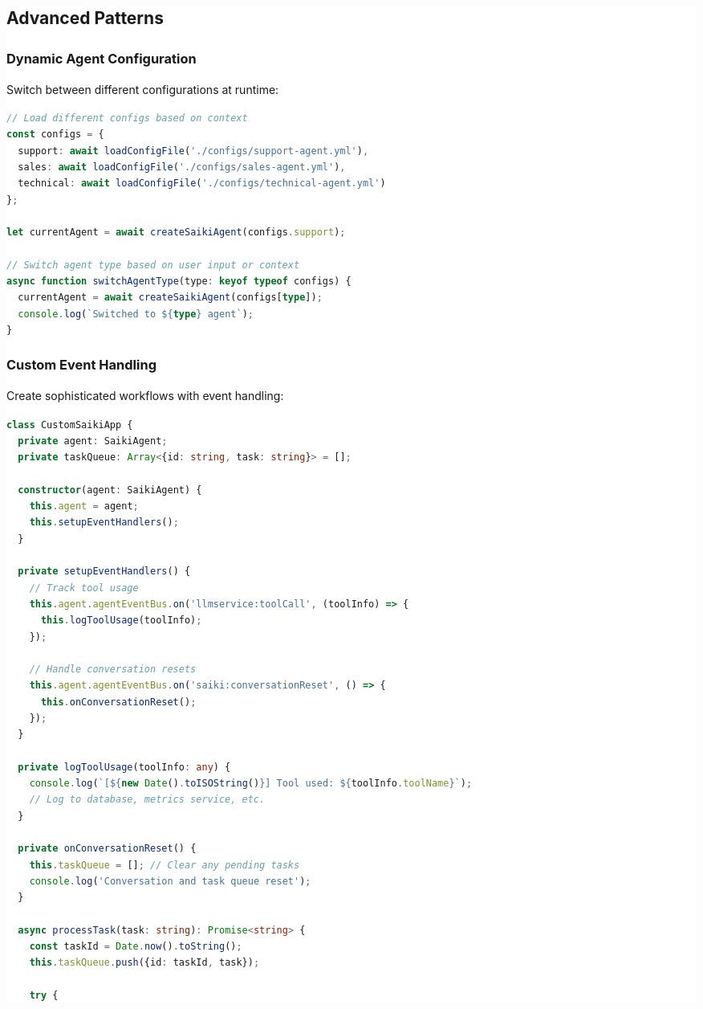 ## Advanced Patterns

### **Dynamic Agent Configuration**

Switch between different configurations at runtime:

```typescript
// Load different configs based on context
const configs = {
  support: await loadConfigFile('./configs/support-agent.yml'),
  sales: await loadConfigFile('./configs/sales-agent.yml'),
  technical: await loadConfigFile('./configs/technical-agent.yml')
};

let currentAgent = await createSaikiAgent(configs.support);

// Switch agent type based on user input or context
async function switchAgentType(type: keyof typeof configs) {
  currentAgent = await createSaikiAgent(configs[type]);
  console.log(`Switched to ${type} agent`);
}
```

### **Custom Event Handling**

Create sophisticated workflows with event handling:

```typescript
class CustomSaikiApp {
  private agent: SaikiAgent;
  private taskQueue: Array<{id: string, task: string}> = [];
  
  constructor(agent: SaikiAgent) {
    this.agent = agent;
    this.setupEventHandlers();
  }
  
  private setupEventHandlers() {
    // Track tool usage
    this.agent.agentEventBus.on('llmservice:toolCall', (toolInfo) => {
      this.logToolUsage(toolInfo);
    });
    
    // Handle conversation resets
    this.agent.agentEventBus.on('saiki:conversationReset', () => {
      this.onConversationReset();
    });
  }
  
  private logToolUsage(toolInfo: any) {
    console.log(`[${new Date().toISOString()}] Tool used: ${toolInfo.toolName}`);
    // Log to database, metrics service, etc.
  }
  
  private onConversationReset() {
    this.taskQueue = []; // Clear any pending tasks
    console.log('Conversation and task queue reset');
  }
  
  async processTask(task: string): Promise<string> {
    const taskId = Date.now().toString();
    this.taskQueue.push({id: taskId, task});
    
    try {
```